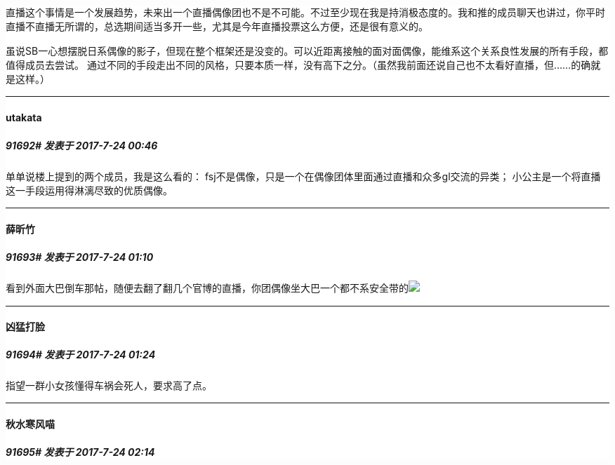 直播这个事情是一个发展趋势，未来出一个直播偶像团也不是不可能。不过至少现在我是持消极态度的。我和推的成员聊天也讲过，你平时直播不直播无所谓的，总选期间适当多开一些，尤其是今年直播投票这么方便，还是很有意义的。

虽说SB一心想摆脱日系偶像的影子，但现在整个框架还是没变的。可以近距离接触的面对面偶像，能维系这个关系良性发展的所有手段，都值得成员去尝试。
通过不同的手段走出不同的风格，只要本质一样，没有高下之分。（虽然我前面还说自己也不太看好直播，但……的确就是这样。）







-----

####  utakata  
##### 91692#       发表于 2017-7-24 00:46




单单说楼上提到的两个成员，我是这么看的：
fsj不是偶像，只是一个在偶像团体里面通过直播和众多gl交流的异类；
小公主是一个将直播这一手段运用得淋漓尽致的优质偶像。







-----

####  薛昕竹  
##### 91693#       发表于 2017-7-24 01:10




看到外面大巴倒车那帖，随便去翻了翻几个官博的直播，你团偶像坐大巴一个都不系安全带的<img src="https://static.saraba1st.com/image/smiley/face2017/068.png" referrerpolicy="no-referrer">







-----

####  凶猛打脸  
##### 91694#       发表于 2017-7-24 01:24




指望一群小女孩懂得车祸会死人，要求高了点。







-----

####  秋水寒风喵  
##### 91695#       发表于 2017-7-24 02:14

